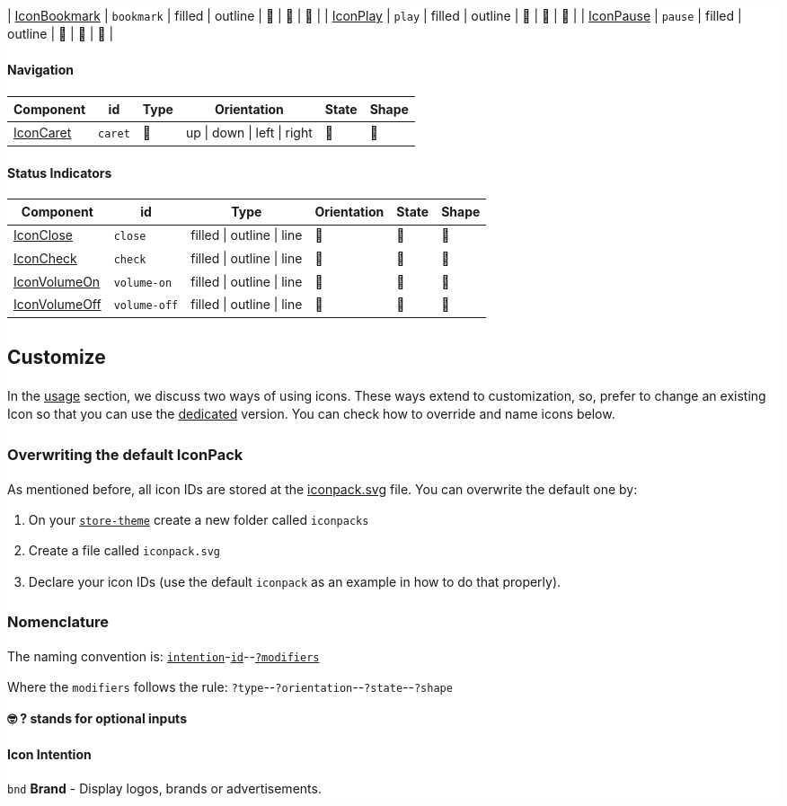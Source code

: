 | [IconBookmark](https://github.com/vtex-apps/store-icons/blob/feature/docs/react/IconBookmark.js)     | `bookmark`    | filled \| outline         | 🚫          | 🚫        | 🚫    |
| [IconPlay](https://github.com/vtex-apps/store-icons/blob/feature/docs/react/IconPlay.js)             | `play`        | filled \| outline         | 🚫          | 🚫        | 🚫    |
| [IconPause](https://github.com/vtex-apps/store-icons/blob/feature/docs/react/IconPause.js)           | `pause`       | filled \| outline         | 🚫          | 🚫        | 🚫    |

#### Navigation

| Component                                                                                  | id      | Type | Orientation                 | State | Shape |
| ------------------------------------------------------------------------------------------ | ------- | ---- | --------------------------- | ----- | ----- |
| [IconCaret](https://github.com/vtex-apps/store-icons/blob/feature/docs/react/IconCaret.js) | `caret` | 🚫   | up \| down \| left \| right | 🚫    | 🚫    | true \| false |

#### Status Indicators

| Component                                                                                          | id           | Type                      | Orientation | State | Shape |
| -------------------------------------------------------------------------------------------------- | ------------ | ------------------------- | ----------- | ----- | ----- |
| [IconClose](https://github.com/vtex-apps/store-icons/blob/feature/docs/react/IconClose.js)         | `close`      | filled \| outline \| line | 🚫          | 🚫    | 🚫    |
| [IconCheck](https://github.com/vtex-apps/store-icons/blob/feature/docs/react/IconCheck.js)         | `check`      | filled \| outline \| line | 🚫          | 🚫    | 🚫    |
| [IconVolumeOn](https://github.com/vtex-apps/store-icons/blob/feature/docs/react/IconVolumeOn.js)   | `volume-on`  | filled \| outline \| line | 🚫          | 🚫    | 🚫    |
| [IconVolumeOff](https://github.com/vtex-apps/store-icons/blob/feature/docs/react/IconVolumeOff.js) | `volume-off` | filled \| outline \| line | 🚫          | 🚫    | 🚫    |

## Customize

In the [usage](#usage) section, we discuss two ways of using icons. These ways extend to customization, so, prefer to change an existing Icon so that you can use the [dedicated](#dedicated-icon) version. You can check how to override and name icons below.

### Overwriting the default IconPack

As mentioned before, all icon IDs are stored at the [iconpack.svg](https://github.com/vtex-apps/store-icons/blob/master/docs/ICONPACK.md) file. You can overwrite the default one by:

1. On your [`store-theme`](https://github.com/vtex-apps/store-theme/tree/master/styles) create a new folder called `iconpacks`

2. Create a file called `iconpack.svg`

3. Declare your icon IDs (use the default `iconpack` as an example in how to do that properly).

### Nomenclature

The naming convention is: [`intention`](#icon-intention)-[`id`](#icon-list)--[`?modifiers`](#enhanced-props)

Where the `modifiers` follows the rule:
`?type`--`?orientation`--`?state`--`?shape`

**🤓 ? stands for optional inputs**

#### Icon Intention

`bnd` **Brand** - Display logos, brands or advertisements.
